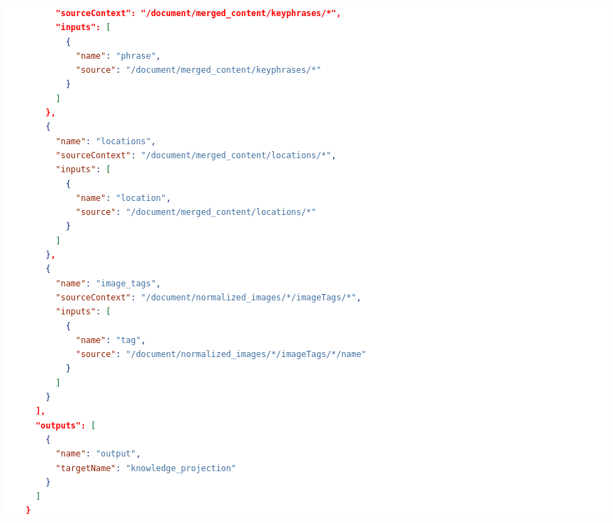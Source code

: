 ```json
          "sourceContext": "/document/merged_content/keyphrases/*",
          "inputs": [
            {
              "name": "phrase",
              "source": "/document/merged_content/keyphrases/*"
            }
          ]
        },
        {
          "name": "locations",
          "sourceContext": "/document/merged_content/locations/*",
          "inputs": [
            {
              "name": "location",
              "source": "/document/merged_content/locations/*"
            }
          ]
        },
        {
          "name": "image_tags",
          "sourceContext": "/document/normalized_images/*/imageTags/*",
          "inputs": [
            {
              "name": "tag",
              "source": "/document/normalized_images/*/imageTags/*/name"
            }
          ]
        }
      ],
      "outputs": [
        {
          "name": "output",
          "targetName": "knowledge_projection"
        }
      ]
    }
```